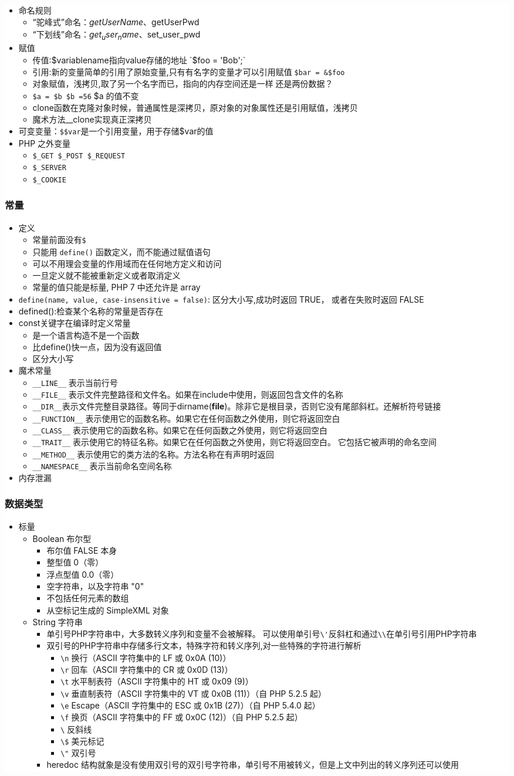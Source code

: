 * 命名规则
  - “驼峰式”命名：$getUserName、$getUserPwd
  - “下划线”命名：$get_user_name、$set_user_pwd
* 赋值
  * 传值:$variablename指向value存储的地址 `$foo = 'Bob';`
  * 引用:新的变量简单的引用了原始变量,只有有名字的变量才可以引用赋值 `$bar = &$foo`
  * 对象赋值，浅拷贝,取了另一个名字而已，指向的内存空间还是一样 还是两份数据？
  * `$a = $b $b =56` $a 的值不变
  * clone函数在克隆对象时候，普通属性是深拷贝，原对象的对象属性还是引用赋值，浅拷贝
  * 魔术方法__clone实现真正深拷贝
* 可变变量：`$$var`是一个引用变量，用于存储$var的值
* PHP 之外变量
  - `$_GET $_POST $_REQUEST`
  - `$_SERVER`
  - `$_COOKIE`

### 常量

* 定义
  - 常量前面没有`$`
  - 只能用 `define()` 函数定义，而不能通过赋值语句
  - 可以不用理会变量的作用域而在任何地方定义和访问
  - 一旦定义就不能被重新定义或者取消定义
  - 常量的值只能是标量, PHP 7 中还允许是 array
* `define(name, value, case-insensitive = false)`: 区分大小写,成功时返回 TRUE， 或者在失败时返回 FALSE
* defined():检查某个名称的常量是否存在
* const关键字在编译时定义常量
  - 是一个语言构造不是一个函数
  - 比define()快一点，因为没有返回值
  - 区分大小写
* 魔术常量
  - `__LINE__` 表示当前行号
  - `__FILE__` 表示文件完整路径和文件名。如果在include中使用，则返回包含文件的名称
  - `__DIR__`表示文件完整目录路径。等同于dirname(__file__)。除非它是根目录，否则它没有尾部斜杠。还解析符号链接
  - `__FUNCTION__` 表示使用它的函数名称。如果它在任何函数之外使用，则它将返回空白
  - `__CLASS__` 表示使用它的函数名称。如果它在任何函数之外使用，则它将返回空白
  - `__TRAIT__` 表示使用它的特征名称。如果它在任何函数之外使用，则它将返回空白。 它包括它被声明的命名空间
  - `__METHOD__`  表示使用它的类方法的名称。方法名称在有声明时返回
  - `__NAMESPACE__` 表示当前命名空间名称
* 内存泄漏

### 数据类型

* 标量
  + Boolean 布尔型
    + 布尔值 FALSE 本身
    + 整型值 0（零）
    + 浮点型值 0.0（零）
    + 空字符串，以及字符串 "0"
    + 不包括任何元素的数组
    + 从空标记生成的 SimpleXML 对象
  + String 字符串
    * 单引号PHP字符串中，大多数转义序列和变量不会被解释。 可以使用单引号`\'`反斜杠和通过`\\`在单引号引用PHP字符串
    * 双引号的PHP字符串中存储多行文本，特殊字符和转义序列,对一些特殊的字符进行解析
      * `\n`  换行（ASCII 字符集中的 LF 或 0x0A (10)）
      * `\r`  回车（ASCII 字符集中的 CR 或 0x0D (13)）
      * `\t`  水平制表符（ASCII 字符集中的 HT 或 0x09 (9)）
      * `\v`  垂直制表符（ASCII 字符集中的 VT 或 0x0B (11)）（自 PHP 5.2.5 起）
      * `\e`  Escape（ASCII 字符集中的 ESC 或 0x1B (27)）（自 PHP 5.4.0 起）
      * `\f`  换页（ASCII 字符集中的 FF 或 0x0C (12)）（自 PHP 5.2.5 起）
      * `\`  反斜线
      * `\$`  美元标记
      * `\"`  双引号
    + heredoc 结构就象是没有使用双引号的双引号字符串，单引号不用被转义，但是上文中列出的转义序列还可以使用
